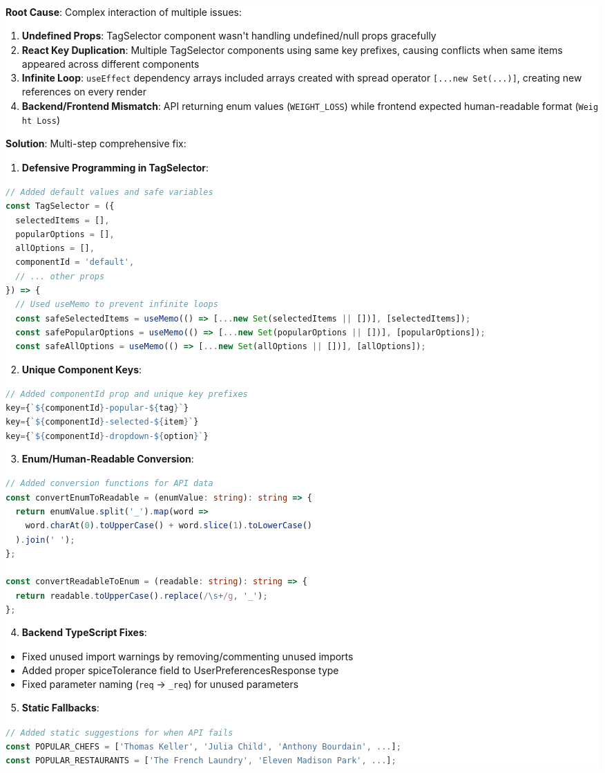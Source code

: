 **Root Cause**: Complex interaction of multiple issues:
1. **Undefined Props**: TagSelector component wasn't handling undefined/null props gracefully
2. **React Key Duplication**: Multiple TagSelector components using same key prefixes, causing conflicts when same items appeared across different components
3. **Infinite Loop**: `useEffect` dependency arrays included arrays created with spread operator `[...new Set(...)]`, creating new references on every render
4. **Backend/Frontend Mismatch**: API returning enum values (`WEIGHT_LOSS`) while frontend expected human-readable format (`Weight Loss`)

**Solution**: Multi-step comprehensive fix:

1. **Defensive Programming in TagSelector**:
```typescript
// Added default values and safe variables
const TagSelector = ({ 
  selectedItems = [], 
  popularOptions = [], 
  allOptions = [], 
  componentId = 'default',
  // ... other props
}) => {
  // Used useMemo to prevent infinite loops
  const safeSelectedItems = useMemo(() => [...new Set(selectedItems || [])], [selectedItems]);
  const safePopularOptions = useMemo(() => [...new Set(popularOptions || [])], [popularOptions]);
  const safeAllOptions = useMemo(() => [...new Set(allOptions || [])], [allOptions]);
```

2. **Unique Component Keys**:
```typescript
// Added componentId prop and unique key prefixes
key={`${componentId}-popular-${tag}`}
key={`${componentId}-selected-${item}`}
key={`${componentId}-dropdown-${option}`}
```

3. **Enum/Human-Readable Conversion**:
```typescript
// Added conversion functions for API data
const convertEnumToReadable = (enumValue: string): string => {
  return enumValue.split('_').map(word => 
    word.charAt(0).toUpperCase() + word.slice(1).toLowerCase()
  ).join(' ');
};

const convertReadableToEnum = (readable: string): string => {
  return readable.toUpperCase().replace(/\s+/g, '_');
};
```

4. **Backend TypeScript Fixes**:
- Fixed unused import warnings by removing/commenting unused imports
- Added proper spiceTolerance field to UserPreferencesResponse type
- Fixed parameter naming (`req` → `_req`) for unused parameters

5. **Static Fallbacks**:
```typescript
// Added static suggestions for when API fails
const POPULAR_CHEFS = ['Thomas Keller', 'Julia Child', 'Anthony Bourdain', ...];
const POPULAR_RESTAURANTS = ['The French Laundry', 'Eleven Madison Park', ...];
```
